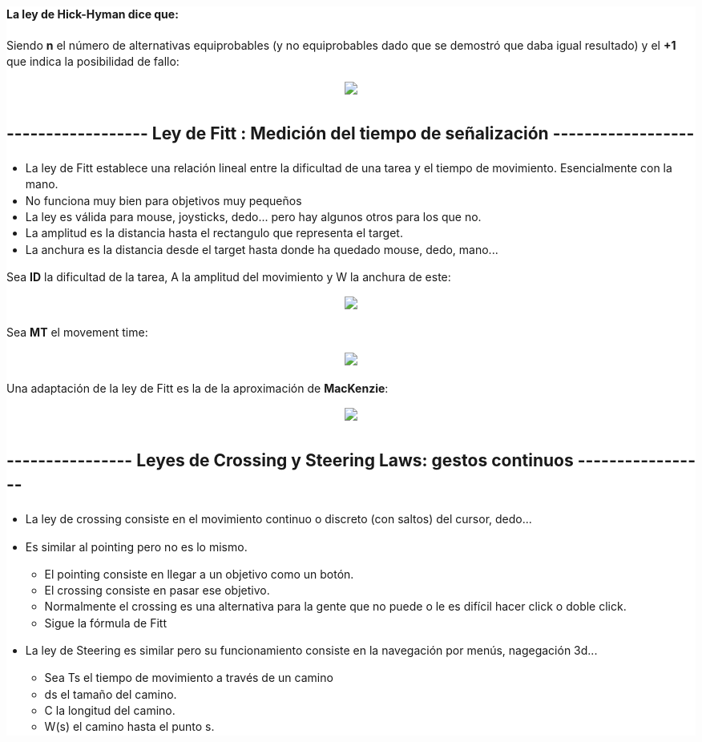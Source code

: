 #### La ley de Hick-Hyman dice que:

Siendo **n** el número de alternativas equiprobables (y no equiprobables dado que se demostró que daba igual resultado) y el **+1**
que indica la posibilidad de fallo:

<p align="center">
	<img src="https://latex.codecogs.com/svg.latex?H_t%20=%20log_2(n+1)" width=30%>
</p>

## ------------------ Ley de Fitt : Medición del tiempo de señalización ------------------

 - La ley de Fitt establece una relación lineal entre la dificultad de una tarea y el tiempo de movimiento. Esencialmente con la mano.
 - No funciona muy bien para objetivos muy pequeños
 - La ley es válida para mouse, joysticks, dedo... pero hay algunos otros para los que no.
 - La amplitud es la distancia hasta el rectangulo que representa el target.
 - La anchura es la distancia desde el target hasta donde ha quedado mouse, dedo, mano...
 
Sea **ID** la dificultad de la tarea, A la amplitud del movimiento y W la anchura de este:

<p align="center">
	<img src="https://latex.codecogs.com/svg.latex?ID%20=%20log_2(2A/W)" width=30%>
</p>

Sea **MT** el movement time:

<p align="center">
	<img src="https://latex.codecogs.com/svg.latex?MT%20=%20a%20+%20b*ID" width=30%>
</p>

Una adaptación de la ley de Fitt es la de la aproximación de **MacKenzie**:

<p align="center">
	<img src="https://latex.codecogs.com/svg.latex?MT%20=%20a%20+%20b%20*%20ID%20=%20a%20+%20b%20*%20log_2%20(D/W%20+%201)" width=50%>
</p>

## ---------------- Leyes de Crossing y Steering Laws: gestos continuos -----------------

 - La ley de crossing consiste en el movimiento continuo o discreto (con saltos) del cursor, dedo...
 - Es similar al pointing pero no es lo mismo. 
    - El pointing consiste en llegar a un objetivo como un botón.
    - El crossing consiste en pasar ese objetivo.
    - Normalmente el crossing es una alternativa para la gente que no puede o le es difícil hacer click o doble click.
    - Sigue la fórmula de Fitt
  
  - La ley de Steering es similar pero su funcionamiento consiste en la navegación por menús, nagegación 3d...
    - Sea Ts el tiempo de movimiento a través de un camino
    - ds el tamaño del camino.
    - C la longitud del camino.
    - W(s) el camino hasta el punto s.
    